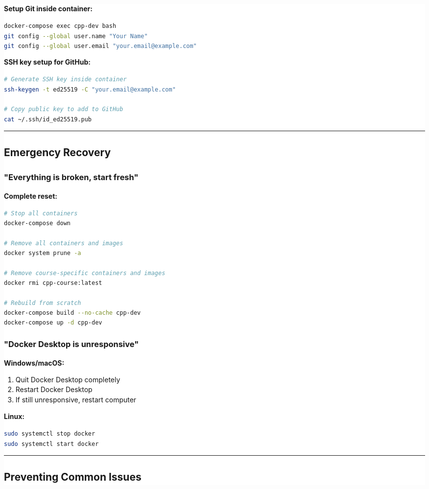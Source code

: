 **Setup Git inside container:**
```bash
docker-compose exec cpp-dev bash
git config --global user.name "Your Name"
git config --global user.email "your.email@example.com"
```

**SSH key setup for GitHub:**
```bash
# Generate SSH key inside container
ssh-keygen -t ed25519 -C "your.email@example.com"

# Copy public key to add to GitHub
cat ~/.ssh/id_ed25519.pub
```

---

## Emergency Recovery

### "Everything is broken, start fresh"

**Complete reset:**
```bash
# Stop all containers
docker-compose down

# Remove all containers and images
docker system prune -a

# Remove course-specific containers and images
docker rmi cpp-course:latest

# Rebuild from scratch
docker-compose build --no-cache cpp-dev
docker-compose up -d cpp-dev
```

### "Docker Desktop is unresponsive"

**Windows/macOS:**
1. Quit Docker Desktop completely
2. Restart Docker Desktop
3. If still unresponsive, restart computer

**Linux:**
```bash
sudo systemctl stop docker
sudo systemctl start docker
```

---

## Preventing Common Issues
